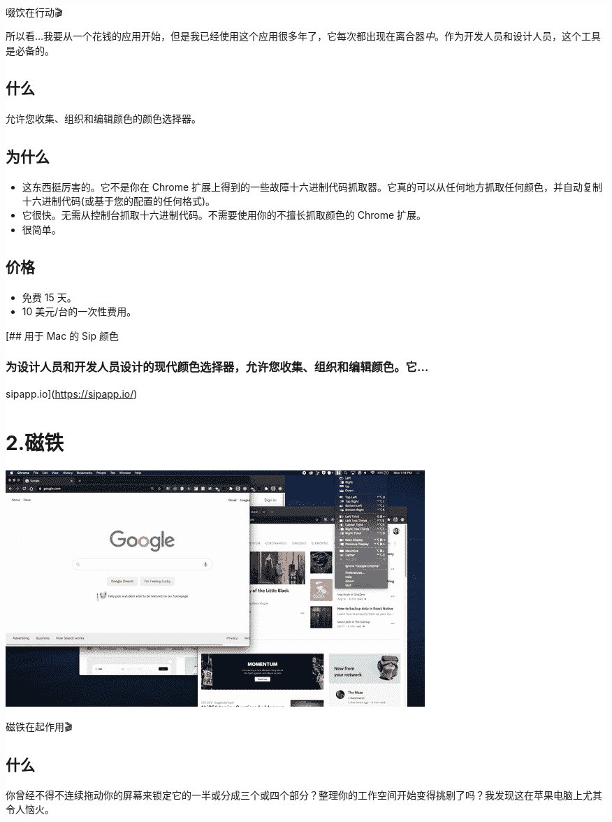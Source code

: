 啜饮在行动🎬

所以看…我要从一个花钱的应用开始，但是我已经使用这个应用很多年了，它每次都出现在离合器*中*。作为开发人员和设计人员，这个工具是必备的。

## **什么**

允许您收集、组织和编辑颜色的颜色选择器。

## **为什么**

*   这东西挺厉害的。它不是你在 Chrome 扩展上得到的一些故障十六进制代码抓取器。它真的可以从任何地方抓取任何颜色，并自动复制十六进制代码(或基于您的配置的任何格式)。
*   它很快。无需从控制台抓取十六进制代码。不需要使用你的不擅长抓取颜色的 Chrome 扩展。
*   很简单。

## 价格

*   免费 15 天。
*   10 美元/台的一次性费用。

[](https://sipapp.io/) [## 用于 Mac 的 Sip 颜色

### 为设计人员和开发人员设计的现代颜色选择器，允许您收集、组织和编辑颜色。它…

sipapp.io](https://sipapp.io/) 

# 2.磁铁

![](img/3461e77eb98a83a1d96f886621716432.png)

磁铁在起作用🎬

## 什么

你曾经不得不连续拖动你的屏幕来锁定它的一半或分成三个或四个部分？整理你的工作空间开始变得挑剔了吗？我发现这在苹果电脑上尤其令人恼火。
